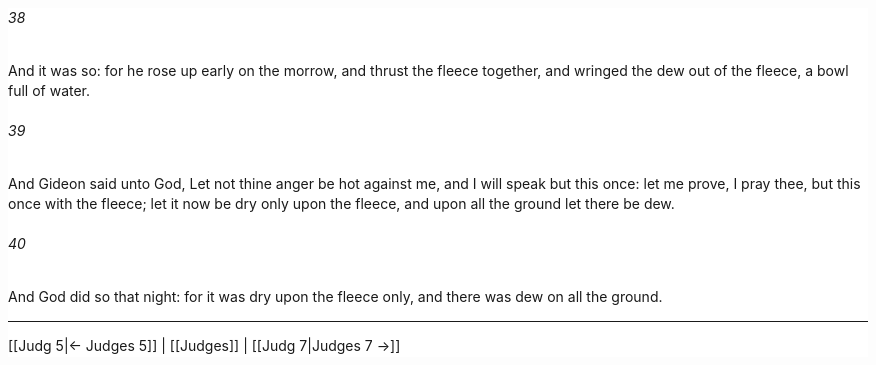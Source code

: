 ###### 38 
And it was so: for he rose up early on the morrow, and thrust the fleece together, and wringed the dew out of the fleece, a bowl full of water. 

###### 39 
And Gideon said unto God, Let not thine anger be hot against me, and I will speak but this once: let me prove, I pray thee, but this once with the fleece; let it now be dry only upon the fleece, and upon all the ground let there be dew. 

###### 40 
And God did so that night: for it was dry upon the fleece only, and there was dew on all the ground.

***
[[Judg 5|← Judges 5]] | [[Judges]] | [[Judg 7|Judges 7 →]]

